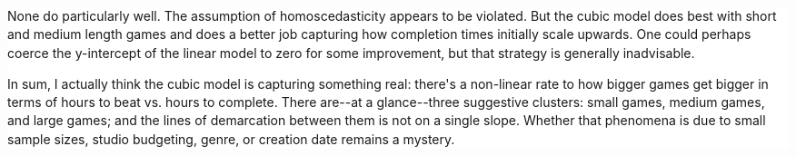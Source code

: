 None do particularly well. The assumption of homoscedasticity appears to be violated. But the cubic model does best with short and medium length games and does a better job capturing how completion times initially scale upwards. One could perhaps coerce the y-intercept of the linear model to zero for some improvement, but that strategy is generally inadvisable. 

In sum, I actually think the cubic model is capturing something real: there's a non-linear rate to how bigger games get bigger in terms of hours to beat vs. hours to complete. There are--at a glance--three suggestive clusters: small games, medium games, and large games; and the lines of demarcation between them is not on a single slope. Whether that phenomena is due to small sample sizes, studio budgeting, genre, or creation date remains a mystery.  